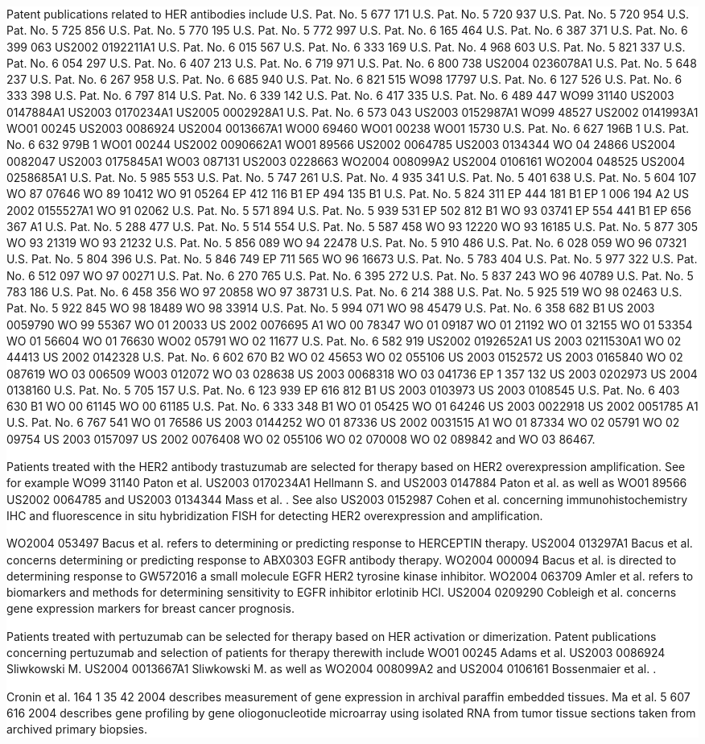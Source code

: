 Patent publications related to HER antibodies include U.S. Pat. No. 5 677 171 U.S. Pat. No. 5 720 937 U.S. Pat. No. 5 720 954 U.S. Pat. No. 5 725 856 U.S. Pat. No. 5 770 195 U.S. Pat. No. 5 772 997 U.S. Pat. No. 6 165 464 U.S. Pat. No. 6 387 371 U.S. Pat. No. 6 399 063 US2002 0192211A1 U.S. Pat. No. 6 015 567 U.S. Pat. No. 6 333 169 U.S. Pat. No. 4 968 603 U.S. Pat. No. 5 821 337 U.S. Pat. No. 6 054 297 U.S. Pat. No. 6 407 213 U.S. Pat. No. 6 719 971 U.S. Pat. No. 6 800 738 US2004 0236078A1 U.S. Pat. No. 5 648 237 U.S. Pat. No. 6 267 958 U.S. Pat. No. 6 685 940 U.S. Pat. No. 6 821 515 WO98 17797 U.S. Pat. No. 6 127 526 U.S. Pat. No. 6 333 398 U.S. Pat. No. 6 797 814 U.S. Pat. No. 6 339 142 U.S. Pat. No. 6 417 335 U.S. Pat. No. 6 489 447 WO99 31140 US2003 0147884A1 US2003 0170234A1 US2005 0002928A1 U.S. Pat. No. 6 573 043 US2003 0152987A1 WO99 48527 US2002 0141993A1 WO01 00245 US2003 0086924 US2004 0013667A1 WO00 69460 WO01 00238 WO01 15730 U.S. Pat. No. 6 627 196B 1 U.S. Pat. No. 6 632 979B 1 WO01 00244 US2002 0090662A1 WO01 89566 US2002 0064785 US2003 0134344 WO 04 24866 US2004 0082047 US2003 0175845A1 WO03 087131 US2003 0228663 WO2004 008099A2 US2004 0106161 WO2004 048525 US2004 0258685A1 U.S. Pat. No. 5 985 553 U.S. Pat. No. 5 747 261 U.S. Pat. No. 4 935 341 U.S. Pat. No. 5 401 638 U.S. Pat. No. 5 604 107 WO 87 07646 WO 89 10412 WO 91 05264 EP 412 116 B1 EP 494 135 B1 U.S. Pat. No. 5 824 311 EP 444 181 B1 EP 1 006 194 A2 US 2002 0155527A1 WO 91 02062 U.S. Pat. No. 5 571 894 U.S. Pat. No. 5 939 531 EP 502 812 B1 WO 93 03741 EP 554 441 B1 EP 656 367 A1 U.S. Pat. No. 5 288 477 U.S. Pat. No. 5 514 554 U.S. Pat. No. 5 587 458 WO 93 12220 WO 93 16185 U.S. Pat. No. 5 877 305 WO 93 21319 WO 93 21232 U.S. Pat. No. 5 856 089 WO 94 22478 U.S. Pat. No. 5 910 486 U.S. Pat. No. 6 028 059 WO 96 07321 U.S. Pat. No. 5 804 396 U.S. Pat. No. 5 846 749 EP 711 565 WO 96 16673 U.S. Pat. No. 5 783 404 U.S. Pat. No. 5 977 322 U.S. Pat. No. 6 512 097 WO 97 00271 U.S. Pat. No. 6 270 765 U.S. Pat. No. 6 395 272 U.S. Pat. No. 5 837 243 WO 96 40789 U.S. Pat. No. 5 783 186 U.S. Pat. No. 6 458 356 WO 97 20858 WO 97 38731 U.S. Pat. No. 6 214 388 U.S. Pat. No. 5 925 519 WO 98 02463 U.S. Pat. No. 5 922 845 WO 98 18489 WO 98 33914 U.S. Pat. No. 5 994 071 WO 98 45479 U.S. Pat. No. 6 358 682 B1 US 2003 0059790 WO 99 55367 WO 01 20033 US 2002 0076695 A1 WO 00 78347 WO 01 09187 WO 01 21192 WO 01 32155 WO 01 53354 WO 01 56604 WO 01 76630 WO02 05791 WO 02 11677 U.S. Pat. No. 6 582 919 US2002 0192652A1 US 2003 0211530A1 WO 02 44413 US 2002 0142328 U.S. Pat. No. 6 602 670 B2 WO 02 45653 WO 02 055106 US 2003 0152572 US 2003 0165840 WO 02 087619 WO 03 006509 WO03 012072 WO 03 028638 US 2003 0068318 WO 03 041736 EP 1 357 132 US 2003 0202973 US 2004 0138160 U.S. Pat. No. 5 705 157 U.S. Pat. No. 6 123 939 EP 616 812 B1 US 2003 0103973 US 2003 0108545 U.S. Pat. No. 6 403 630 B1 WO 00 61145 WO 00 61185 U.S. Pat. No. 6 333 348 B1 WO 01 05425 WO 01 64246 US 2003 0022918 US 2002 0051785 A1 U.S. Pat. No. 6 767 541 WO 01 76586 US 2003 0144252 WO 01 87336 US 2002 0031515 A1 WO 01 87334 WO 02 05791 WO 02 09754 US 2003 0157097 US 2002 0076408 WO 02 055106 WO 02 070008 WO 02 089842 and WO 03 86467.

Patients treated with the HER2 antibody trastuzumab are selected for therapy based on HER2 overexpression amplification. See for example WO99 31140 Paton et al. US2003 0170234A1 Hellmann S. and US2003 0147884 Paton et al. as well as WO01 89566 US2002 0064785 and US2003 0134344 Mass et al. . See also US2003 0152987 Cohen et al. concerning immunohistochemistry IHC and fluorescence in situ hybridization FISH for detecting HER2 overexpression and amplification.

WO2004 053497 Bacus et al. refers to determining or predicting response to HERCEPTIN therapy. US2004 013297A1 Bacus et al. concerns determining or predicting response to ABX0303 EGFR antibody therapy. WO2004 000094 Bacus et al. is directed to determining response to GW572016 a small molecule EGFR HER2 tyrosine kinase inhibitor. WO2004 063709 Amler et al. refers to biomarkers and methods for determining sensitivity to EGFR inhibitor erlotinib HCl. US2004 0209290 Cobleigh et al. concerns gene expression markers for breast cancer prognosis.

Patients treated with pertuzumab can be selected for therapy based on HER activation or dimerization. Patent publications concerning pertuzumab and selection of patients for therapy therewith include WO01 00245 Adams et al. US2003 0086924 Sliwkowski M. US2004 0013667A1 Sliwkowski M. as well as WO2004 008099A2 and US2004 0106161 Bossenmaier et al. .

Cronin et al. 164 1 35 42 2004 describes measurement of gene expression in archival paraffin embedded tissues. Ma et al. 5 607 616 2004 describes gene profiling by gene oliogonucleotide microarray using isolated RNA from tumor tissue sections taken from archived primary biopsies.

